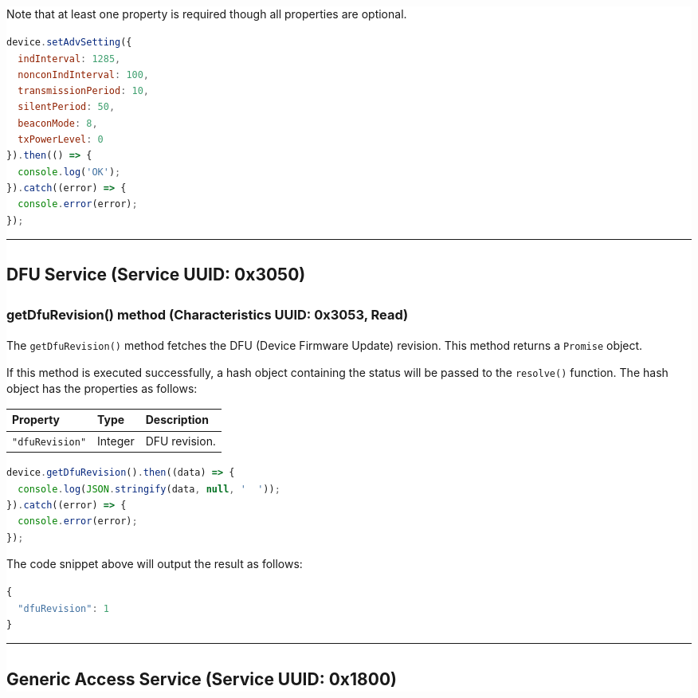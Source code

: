 Note that at least one property is required though all properties are optional.

```javascript
device.setAdvSetting({
  indInterval: 1285,
  nonconIndInterval: 100,
  transmissionPeriod: 10,
  silentPeriod: 50,
  beaconMode: 8,
  txPowerLevel: 0
}).then(() => {
  console.log('OK');
}).catch((error) => {
  console.error(error);
});
```

---------------------------------------
## <a id="DFU-Service">DFU Service (Service UUID: 0x3050)</a>

### <a id="EnvsensorDevice-getDfuRevision-method">getDfuRevision() method (Characteristics UUID: 0x3053, Read)</a>

The `getDfuRevision()` method fetches the DFU (Device Firmware Update) revision. This method returns a `Promise` object.

If this method is executed successfully, a hash object containing the status will be passed to the `resolve()` function. The hash object has the properties as follows:

Property        | Type    | Description
:---------------|:--------|:-----------
`"dfuRevision"` | Integer | DFU revision.

```javascript
device.getDfuRevision().then((data) => {
  console.log(JSON.stringify(data, null, '  '));
}).catch((error) => {
  console.error(error);
});
```

The code snippet above will output the result as follows:

```javascript
{
  "dfuRevision": 1
}
```

---------------------------------------
## <a id="Generic-Access-Service">Generic Access Service (Service UUID: 0x1800)</a>
